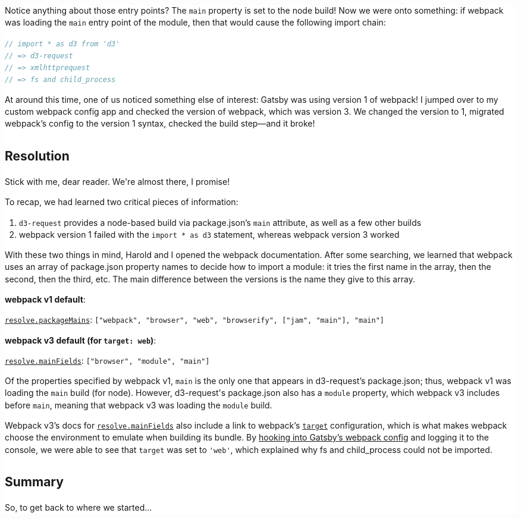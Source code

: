 Notice anything about those entry points? The `main` property is set to the node build! Now we were onto something: if webpack was loading the `main` entry point of the module, then that would cause the following import chain:

```js
// import * as d3 from 'd3'
// => d3-request
// => xmlhttprequest
// => fs and child_process
```

At around this time, one of us noticed something else of interest: Gatsby was using version 1 of webpack! I jumped over to my custom webpack config app and checked the version of webpack, which was version 3. We changed the version to 1, migrated webpack’s config to the version 1 syntax, checked the build step—and it broke!

## Resolution

Stick with me, dear reader. We're almost there, I promise!

To recap, we had learned two critical pieces of information:

1. `d3-request` provides a node-based build via package.json’s `main` attribute, as well as a few other builds
2. webpack version 1 failed with the `import * as d3` statement, whereas webpack version 3 worked

With these two things in mind, Harold and I opened the webpack documentation. After some searching, we learned that webpack uses an array of package.json property names to decide how to import a module: it tries the first name in the array, then the second, then the third, etc. The main difference between the versions is the name they give to this array.

**webpack v1 default**:

[`resolve.packageMains`](https://webpack.github.io/docs/configuration.html#resolve-packagemains): `["webpack", "browser", "web", "browserify", ["jam", "main"], "main"]`

**webpack v3 default (for `target: web`)**:

[`resolve.mainFields`](https://webpack.js.org/configuration/resolve/#resolve-mainfields): `["browser", "module", "main"]`

Of the properties specified by webpack v1, `main` is the only one that appears in d3-request’s package.json; thus, webpack v1 was loading the `main` build (for node). However, d3-request's package.json also has a `module` property, which webpack v3 includes before `main`, meaning that webpack v3 was loading the `module` build.

Webpack v3’s docs for [`resolve.mainFields`](https://webpack.js.org/configuration/resolve/#resolve-mainfields) also include a link to webpack’s [`target`](https://webpack.js.org/concepts/targets/) configuration, which is what makes webpack choose the environment to emulate when building its bundle. By [hooking into Gatsby’s webpack config](https://github.com/gatsbyjs/gatsby/blob/master/docs/docs/add-custom-webpack-config.md) and logging it to the console, we were able to see that `target` was set to `'web'`, which explained why fs and child_process could not be imported.

## Summary

So, to get back to where we started...

